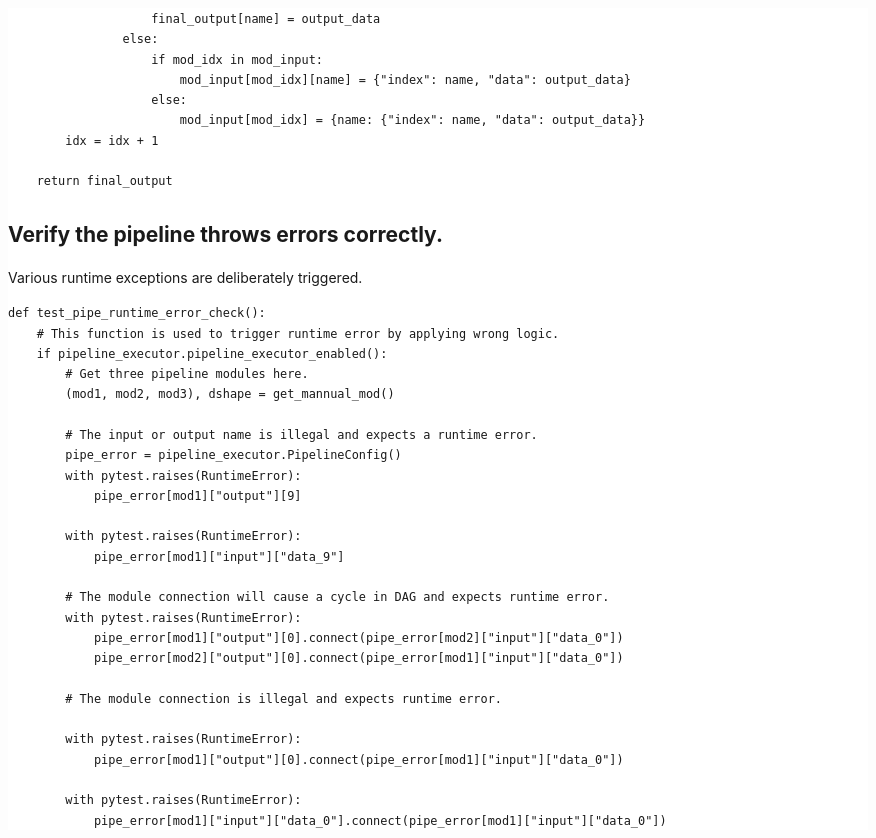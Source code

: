 						final_output[name] = output_data
					else:
						if mod_idx in mod_input:
							mod_input[mod_idx][name] = {"index": name, "data": output_data}
						else:
							mod_input[mod_idx] = {name: {"index": name, "data": output_data}}
			idx = idx + 1

		return final_output





Verify the pipeline throws errors correctly.
---------------------------------
Various runtime exceptions are deliberately triggered.


	def test_pipe_runtime_error_check():
		# This function is used to trigger runtime error by applying wrong logic.
		if pipeline_executor.pipeline_executor_enabled():
			# Get three pipeline modules here.
			(mod1, mod2, mod3), dshape = get_mannual_mod()

			# The input or output name is illegal and expects a runtime error.
			pipe_error = pipeline_executor.PipelineConfig()
			with pytest.raises(RuntimeError):
				pipe_error[mod1]["output"][9]

			with pytest.raises(RuntimeError):
				pipe_error[mod1]["input"]["data_9"]

			# The module connection will cause a cycle in DAG and expects runtime error.
			with pytest.raises(RuntimeError):
				pipe_error[mod1]["output"][0].connect(pipe_error[mod2]["input"]["data_0"])
				pipe_error[mod2]["output"][0].connect(pipe_error[mod1]["input"]["data_0"])

			# The module connection is illegal and expects runtime error.

			with pytest.raises(RuntimeError):
				pipe_error[mod1]["output"][0].connect(pipe_error[mod1]["input"]["data_0"])

			with pytest.raises(RuntimeError):
				pipe_error[mod1]["input"]["data_0"].connect(pipe_error[mod1]["input"]["data_0"])
